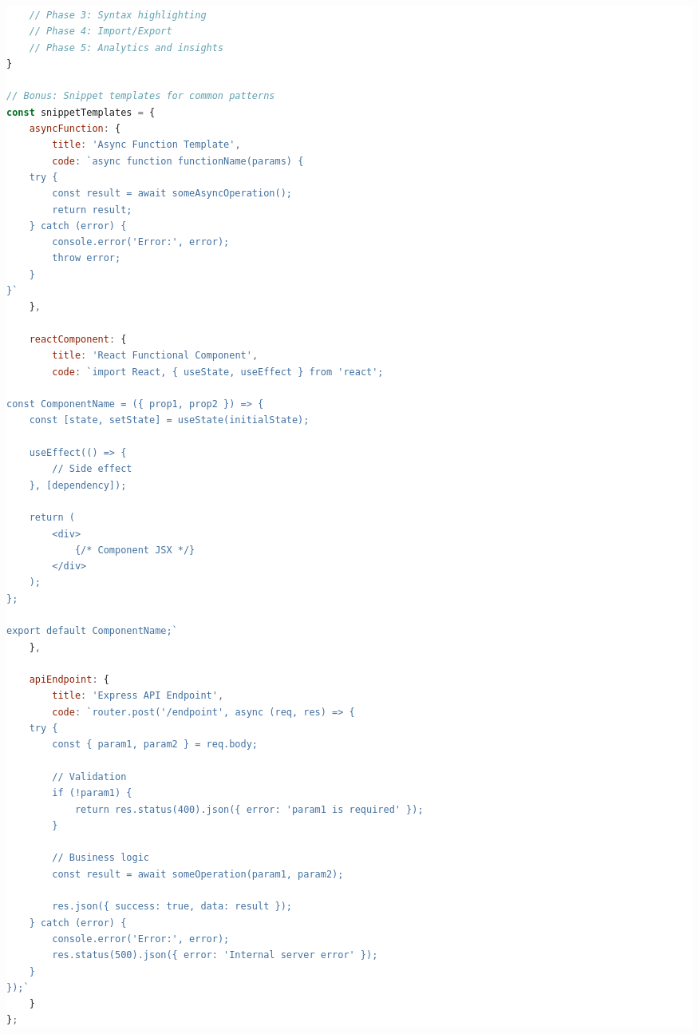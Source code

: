 ```javascript
    // Phase 3: Syntax highlighting
    // Phase 4: Import/Export
    // Phase 5: Analytics and insights
}

// Bonus: Snippet templates for common patterns
const snippetTemplates = {
    asyncFunction: {
        title: 'Async Function Template',
        code: `async function functionName(params) {
    try {
        const result = await someAsyncOperation();
        return result;
    } catch (error) {
        console.error('Error:', error);
        throw error;
    }
}`
    },
    
    reactComponent: {
        title: 'React Functional Component',
        code: `import React, { useState, useEffect } from 'react';

const ComponentName = ({ prop1, prop2 }) => {
    const [state, setState] = useState(initialState);
    
    useEffect(() => {
        // Side effect
    }, [dependency]);
    
    return (
        <div>
            {/* Component JSX */}
        </div>
    );
};

export default ComponentName;`
    },
    
    apiEndpoint: {
        title: 'Express API Endpoint',
        code: `router.post('/endpoint', async (req, res) => {
    try {
        const { param1, param2 } = req.body;
        
        // Validation
        if (!param1) {
            return res.status(400).json({ error: 'param1 is required' });
        }
        
        // Business logic
        const result = await someOperation(param1, param2);
        
        res.json({ success: true, data: result });
    } catch (error) {
        console.error('Error:', error);
        res.status(500).json({ error: 'Internal server error' });
    }
});`
    }
};
```
